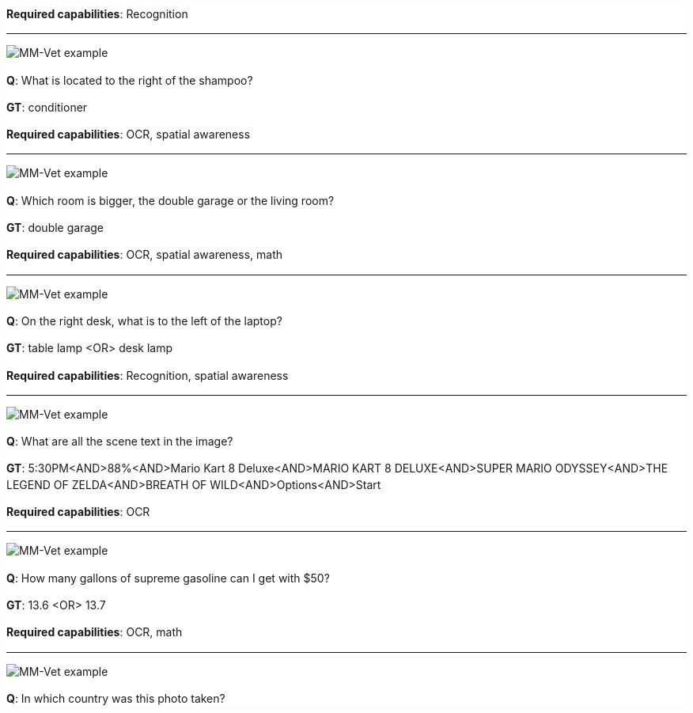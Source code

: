 **Required capabilities**: Recognition

---

![MM-Vet example](mm-vet/images/v1_18.jpg)

**Q**: What is located to the right of the shampoo?

**GT**: conditioner

**Required capabilities**: OCR, spatial awareness

---

![MM-Vet example](mm-vet/images/v1_50.jpg)

**Q**: Which room is bigger, the double garage or the living room?

**GT**: double garage

**Required capabilities**: OCR, spatial awareness, math

---

![MM-Vet example](mm-vet/images/v1_129.jpg)

**Q**: On the right desk, what is to the left of the laptop?

**GT**: table lamp \<OR\> desk lamp

**Required capabilities**: Recognition, spatial awareness

---

![MM-Vet example](mm-vet/images/v1_91.jpg)

**Q**: What are all the scene text in the image?

**GT**: 5:30PM\<AND\>88%\<AND\>Mario Kart 8 Deluxe\<AND\>MARIO KART 8 DELUXE\<AND\>SUPER MARIO ODYSSEY\<AND\>THE LEGEND OF ZELDA\<AND\>BREATH OF WILD\<AND\>Options\<AND\>Start

**Required capabilities**: OCR

---

![MM-Vet example](mm-vet/images/v1_9.png)

**Q**: How many gallons of supreme gasoline can I get with $50?

**GT**: 13.6 \<OR\> 13.7

**Required capabilities**: OCR, math

---

![MM-Vet example](mm-vet/images/v1_105.png)

**Q**: In which country was this photo taken?
